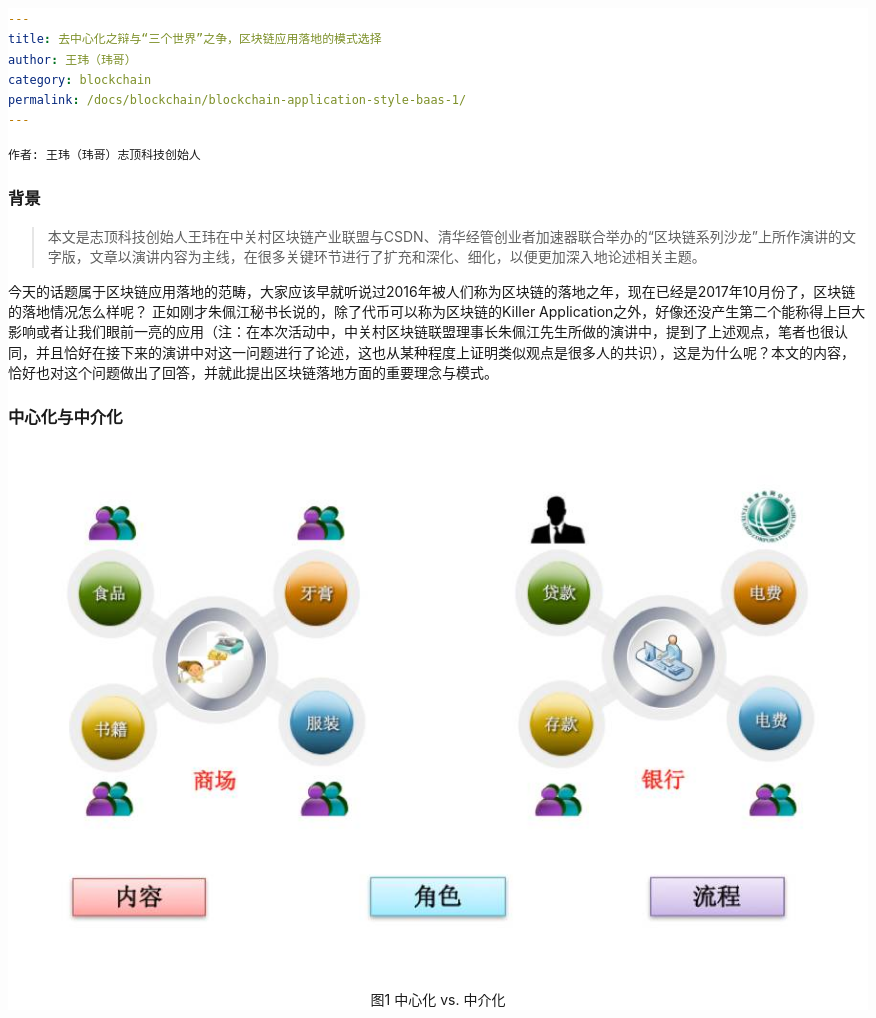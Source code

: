 ```yaml
---
title: 去中心化之辩与“三个世界”之争，区块链应用落地的模式选择
author: 王玮（玮哥）
category: blockchain
permalink: /docs/blockchain/blockchain-application-style-baas-1/
---
```


`作者: 王玮（玮哥）志顶科技创始人`

### 背景

> 本文是志顶科技创始人王玮在中关村区块链产业联盟与CSDN、清华经管创业者加速器联合举办的“区块链系列沙龙”上所作演讲的文字版，文章以演讲内容为主线，在很多关键环节进行了扩充和深化、细化，以便更加深入地论述相关主题。

今天的话题属于区块链应用落地的范畴，大家应该早就听说过2016年被人们称为区块链的落地之年，现在已经是2017年10月份了，区块链的落地情况怎么样呢？
正如刚才朱佩江秘书长说的，除了代币可以称为区块链的Killer Application之外，好像还没产生第二个能称得上巨大影响或者让我们眼前一亮的应用（注：在本次活动中，中关村区块链联盟理事长朱佩江先生所做的演讲中，提到了上述观点，笔者也很认同，并且恰好在接下来的演讲中对这一问题进行了论述，这也从某种程度上证明类似观点是很多人的共识），这是为什么呢？本文的内容，恰好也对这个问题做出了回答，并就此提出区块链落地方面的重要理念与模式。

### 中心化与中介化

![中心化 vs. 中介化](/img/doc/blockchain-application-style-baas/center-vs-decenter.jpeg)
<center>图1 中心化 vs. 中介化</center>
